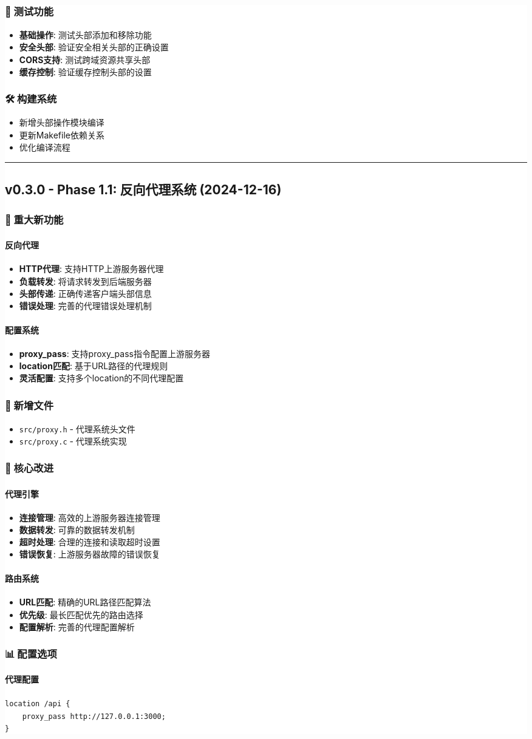 ### 🧪 测试功能
- **基础操作**: 测试头部添加和移除功能
- **安全头部**: 验证安全相关头部的正确设置
- **CORS支持**: 测试跨域资源共享头部
- **缓存控制**: 验证缓存控制头部的设置

### 🛠️ 构建系统
- 新增头部操作模块编译
- 更新Makefile依赖关系
- 优化编译流程

---

## v0.3.0 - Phase 1.1: 反向代理系统 (2024-12-16)

### 🚀 重大新功能

#### 反向代理
- **HTTP代理**: 支持HTTP上游服务器代理
- **负载转发**: 将请求转发到后端服务器
- **头部传递**: 正确传递客户端头部信息
- **错误处理**: 完善的代理错误处理机制

#### 配置系统
- **proxy_pass**: 支持proxy_pass指令配置上游服务器
- **location匹配**: 基于URL路径的代理规则
- **灵活配置**: 支持多个location的不同代理配置

### 📁 新增文件
- `src/proxy.h` - 代理系统头文件
- `src/proxy.c` - 代理系统实现

### 🔧 核心改进

#### 代理引擎
- **连接管理**: 高效的上游服务器连接管理
- **数据转发**: 可靠的数据转发机制
- **超时处理**: 合理的连接和读取超时设置
- **错误恢复**: 上游服务器故障的错误恢复

#### 路由系统
- **URL匹配**: 精确的URL路径匹配算法
- **优先级**: 最长匹配优先的路由选择
- **配置解析**: 完善的代理配置解析

### 📊 配置选项

#### 代理配置
```nginx
location /api {
    proxy_pass http://127.0.0.1:3000;
}
```
